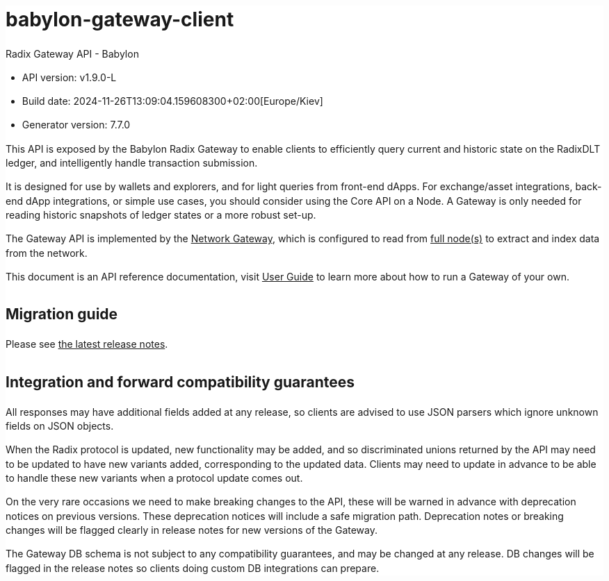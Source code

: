 # babylon-gateway-client

Radix Gateway API - Babylon

- API version: v1.9.0-L

- Build date: 2024-11-26T13:09:04.159608300+02:00[Europe/Kiev]

- Generator version: 7.7.0

This API is exposed by the Babylon Radix Gateway to enable clients to efficiently query current and historic
state on the RadixDLT ledger, and intelligently handle transaction submission.

It is designed for use by wallets and explorers, and for light queries from front-end dApps.
For exchange/asset integrations, back-end dApp integrations, or simple use cases, you should consider using
the Core API on a Node. A Gateway is only needed for reading historic snapshots of ledger states or a more robust set-up.

The Gateway API is implemented by the [Network Gateway](https://github.com/radixdlt/babylon-gateway),
which is configured to read from [full node(s)](https://github.com/radixdlt/babylon-node) to extract
and index data from the network.

This document is an API reference documentation, visit [User Guide](https://docs.radixdlt.com/) to learn more
about how to run a Gateway of your own.

## Migration guide

Please see [the latest release notes](https://github.com/radixdlt/babylon-gateway/releases).

## Integration and forward compatibility guarantees

All responses may have additional fields added at any release, so clients are advised to use JSON parsers which
ignore unknown fields on JSON objects.

When the Radix protocol is updated, new functionality may be added, and so discriminated unions returned by the
API may need to be updated to have new variants added, corresponding to the updated data. Clients may need to update
in advance to be able to handle these new variants when a protocol update comes out.

On the very rare occasions we need to make breaking changes to the API, these will be warned in advance with
deprecation notices on previous versions. These deprecation notices will include a safe migration path.
Deprecation notes or breaking changes will be flagged clearly in release notes for new versions of the Gateway.

The Gateway DB schema is not subject to any compatibility guarantees, and may be changed at any release. DB changes
will be flagged in the release notes so clients doing custom DB integrations can prepare.
